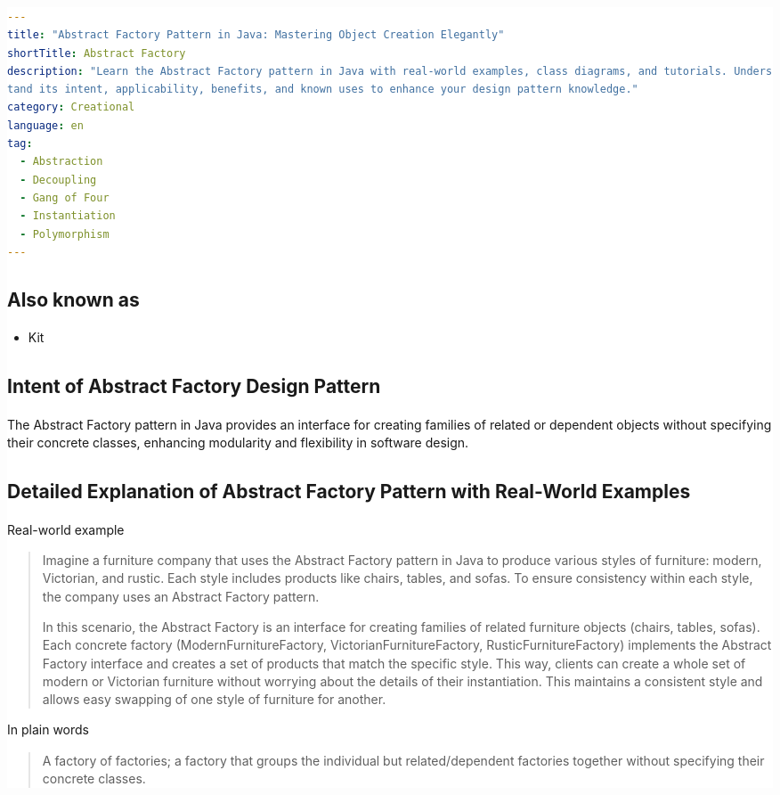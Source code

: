 ```yaml
---
title: "Abstract Factory Pattern in Java: Mastering Object Creation Elegantly"
shortTitle: Abstract Factory
description: "Learn the Abstract Factory pattern in Java with real-world examples, class diagrams, and tutorials. Understand its intent, applicability, benefits, and known uses to enhance your design pattern knowledge."
category: Creational
language: en
tag:
  - Abstraction
  - Decoupling
  - Gang of Four
  - Instantiation
  - Polymorphism
---
```


## Also known as

* Kit

## Intent of Abstract Factory Design Pattern

The Abstract Factory pattern in Java provides an interface for creating families of related or dependent objects without
specifying their concrete classes, enhancing modularity and flexibility in software design.

## Detailed Explanation of Abstract Factory Pattern with Real-World Examples

Real-world example

> Imagine a furniture company that uses the Abstract Factory pattern in Java to produce various styles of furniture:
> modern, Victorian, and rustic. Each style includes products like chairs, tables, and sofas. To ensure consistency within
> each style, the company uses an Abstract Factory pattern.
>
> In this scenario, the Abstract Factory is an interface for creating families of related furniture objects (chairs,
> tables, sofas). Each concrete factory (ModernFurnitureFactory, VictorianFurnitureFactory, RusticFurnitureFactory)
> implements the Abstract Factory interface and creates a set of products that match the specific style. This way, clients
> can create a whole set of modern or Victorian furniture without worrying about the details of their instantiation. This
> maintains a consistent style and allows easy swapping of one style of furniture for another.

In plain words

> A factory of factories; a factory that groups the individual but related/dependent factories together without
> specifying their concrete classes.
